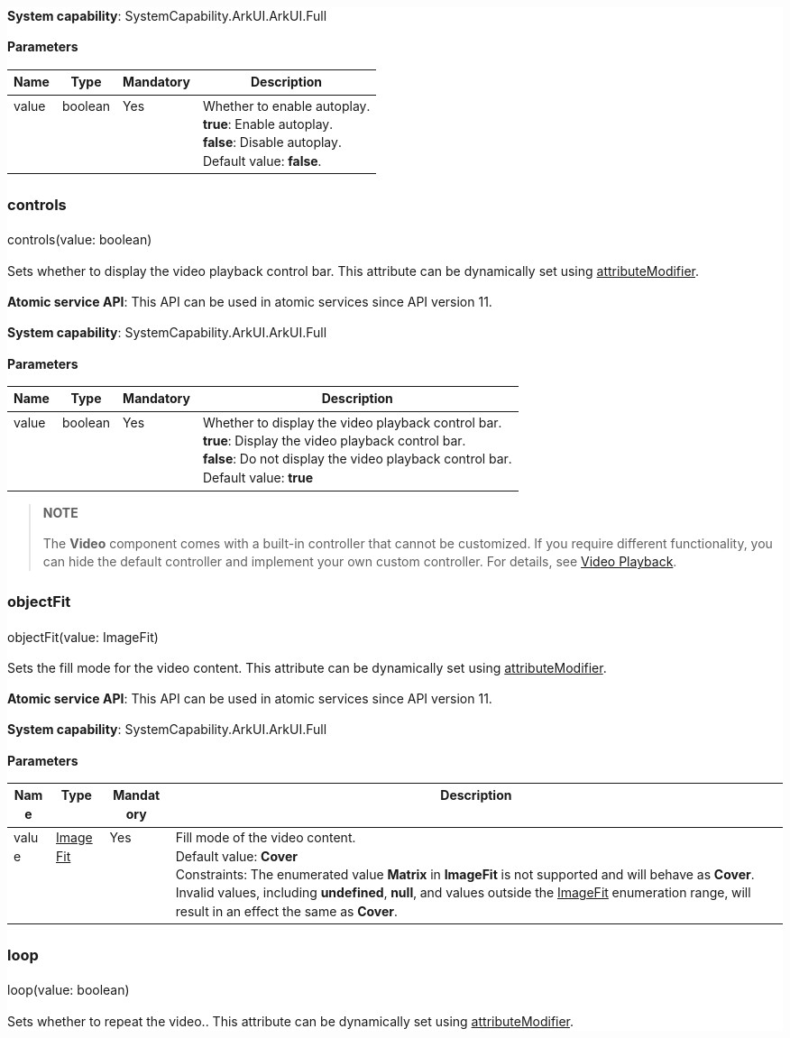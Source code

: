 **System capability**: SystemCapability.ArkUI.ArkUI.Full

**Parameters**

| Name| Type   | Mandatory| Description                            |
| ------ | ------- | ---- | -------------------------------- |
| value  | boolean | Yes  | Whether to enable autoplay.<br>**true**: Enable autoplay.<br>**false**: Disable autoplay.<br>Default value: **false**.|

### controls

controls(value: boolean)

Sets whether to display the video playback control bar. This attribute can be dynamically set using [attributeModifier](ts-universal-attributes-attribute-modifier.md#attributemodifier).


**Atomic service API**: This API can be used in atomic services since API version 11.

**System capability**: SystemCapability.ArkUI.ArkUI.Full

**Parameters**

| Name| Type   | Mandatory| Description                                           |
| ------ | ------- | ---- | ----------------------------------------------- |
| value  | boolean | Yes  | Whether to display the video playback control bar.<br>**true**: Display the video playback control bar.<br>**false**: Do not display the video playback control bar.<br>Default value: **true**|

> **NOTE**
>
> The **Video** component comes with a built-in controller that cannot be customized. If you require different functionality, you can hide the default controller and implement your own custom controller. For details, see [Video Playback](https://gitcode.com/harmonyos_samples/video-play).

### objectFit

objectFit(value: ImageFit)

Sets the fill mode for the video content. This attribute can be dynamically set using [attributeModifier](ts-universal-attributes-attribute-modifier.md#attributemodifier).


**Atomic service API**: This API can be used in atomic services since API version 11.

**System capability**: SystemCapability.ArkUI.ArkUI.Full

**Parameters**

| Name| Type                                     | Mandatory| Description                            |
| ------ | ----------------------------------------- | ---- | -------------------------------- |
| value  | [ImageFit](ts-appendix-enums.md#imagefit) | Yes  | Fill mode of the video content.<br>Default value: **Cover**<br>Constraints: The enumerated value **Matrix** in **ImageFit** is not supported and will behave as **Cover**.<br>Invalid values, including **undefined**, **null**, and values outside the [ImageFit](ts-appendix-enums.md#imagefit) enumeration range, will result in an effect the same as **Cover**.|

### loop

loop(value: boolean)

Sets whether to repeat the video.. This attribute can be dynamically set using [attributeModifier](ts-universal-attributes-attribute-modifier.md#attributemodifier).

